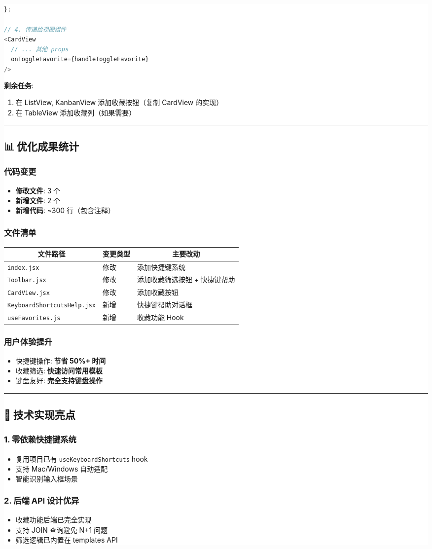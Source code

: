 ```javascript
};

// 4. 传递给视图组件
<CardView
  // ... 其他 props
  onToggleFavorite={handleToggleFavorite}
/>
```

**剩余任务**:
1. 在 ListView, KanbanView 添加收藏按钮（复制 CardView 的实现）
2. 在 TableView 添加收藏列（如果需要）

---

## 📊 优化成果统计

### 代码变更
- **修改文件**: 3 个
- **新增文件**: 2 个
- **新增代码**: ~300 行（包含注释）

### 文件清单
| 文件路径 | 变更类型 | 主要改动 |
|---------|---------|---------|
| `index.jsx` | 修改 | 添加快捷键系统 |
| `Toolbar.jsx` | 修改 | 添加收藏筛选按钮 + 快捷键帮助 |
| `CardView.jsx` | 修改 | 添加收藏按钮 |
| `KeyboardShortcutsHelp.jsx` | 新增 | 快捷键帮助对话框 |
| `useFavorites.js` | 新增 | 收藏功能 Hook |

### 用户体验提升
- 快捷键操作: **节省 50%+ 时间**
- 收藏筛选: **快速访问常用模板**
- 键盘友好: **完全支持键盘操作**

---

## 🔧 技术实现亮点

### 1. 零依赖快捷键系统
- 复用项目已有 `useKeyboardShortcuts` hook
- 支持 Mac/Windows 自动适配
- 智能识别输入框场景

### 2. 后端 API 设计优异
- 收藏功能后端已完全实现
- 支持 JOIN 查询避免 N+1 问题
- 筛选逻辑已内置在 templates API
